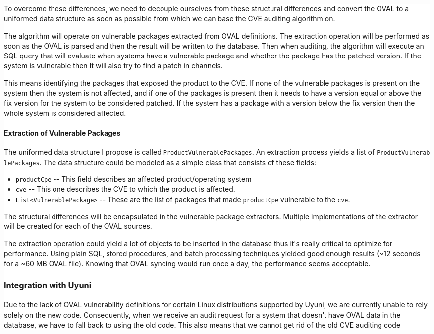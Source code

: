 To overcome these differences, we need to decouple ourselves from these structural differences and convert the OVAL to
a uniformed data structure as soon as possible from which we can base the CVE auditing algorithm on.

The algorithm will operate on vulnerable packages extracted from OVAL definitions. The extraction operation will be
performed as soon as the OVAL is parsed and then the result will be written to the database. Then when auditing, the
algorithm will execute an SQL query that will evaluate when systems have a vulnerable package and whether the package
has the patched version. If the system is vulnerable then It will also try to find a patch in channels.

This means identifying the packages that exposed the product to the CVE. If none of the vulnerable packages is present
on the system then the system is not affected, and if one of the packages is present then it needs to have a version
equal or above the fix version for the system to be considered patched. If the system has a package with a version below
the fix version then the whole system is considered affected.

#### Extraction of Vulnerable Packages

The uniformed data structure I propose is called `ProductVulnerablePackages`. An extraction process yields a list
of `ProductVulnerablePackages`. The data structure could be modeled as a simple class that consists of these fields:

- `productCpe` -- This field describes an affected product/operating system
- `cve` -- This one describes the CVE to which the product is affected.
- `List<VulnerablePackage>` -- These are the list of packages that made `productCpe` vulnerable to the `cve`.

The structural differences will be encapsulated in the vulnerable package extractors. Multiple implementations of the
extractor will be created for each of the OVAL sources.

The extraction operation could yield a lot of objects to be inserted in the database thus it's really critical to
optimize for performance. Using plain SQL, stored procedures, and batch processing techniques yielded good enough
results (~12 seconds for a ~60 MB OVAL file). Knowing that OVAL syncing would run once a day, the performance seems
acceptable.

### Integration with Uyuni

Due to the lack of OVAL vulnerability definitions for certain Linux distributions supported by Uyuni, we are currently
unable to rely solely on the new code. Consequently, when we receive an audit request for a system that doesn't have
OVAL data in the database, we have to fall back to using the old code. This also means that we cannot get rid of the old
CVE auditing code
